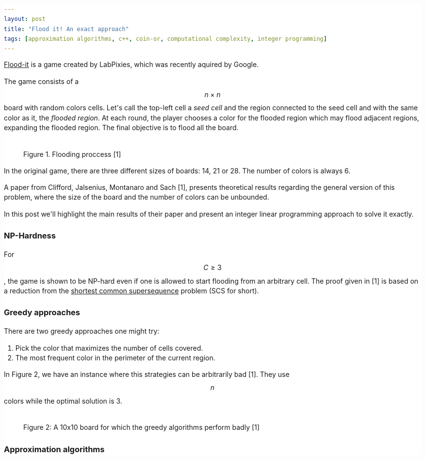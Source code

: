 ```yaml
---
layout: post
title: "Flood it! An exact approach"
tags: [approximation algorithms, c++, coin-or, computational complexity, integer programming]
---
```


[Flood-it](http://www.labpixies.com/gadget_page.php?id=10) is a game created by LabPixies, which was recently aquired by Google.

The game consists of a $$n \times n$$ board with random colors cells. Let's call the top-left cell a *seed cell* and the region connected to the seed cell and with the same color as it, the *flooded region*. At each round, the player chooses a color for the flooded region which may flood adjacent regions, expanding the flooded region. The final objective is to flood all the board.

<figure class="center_children">
    <a href="http://kunigami.files.wordpress.com/2013/09/flooding.png"><img src="{{site.url}}/resources/blog/2012-09-16-flood-it!-an-exact-approach/2013_09_flooding.png" alt="" /></a>
    <figcaption> Figure 1. Flooding proccess [1]</figcaption>
</figure>

In the original game, there are three different sizes of boards: 14, 21 or 28. The number of colors is always 6.

A paper from Clifford, Jalsenius, Montanaro and Sach [1], presents theoretical results regarding the general version of this problem, where the size of the board and the number of colors can be unbounded.

In this post we'll highlight the main results of their paper and present an integer linear programming approach to solve it exactly.

### NP-Hardness

For $$C \ge 3$$, the game is shown to be NP-hard even if one is allowed to start flooding from an arbitrary cell. The proof given in [1] is based on a reduction from the [shortest common supersequence](http://en.wikipedia.org/wiki/Shortest_common_supersequence) problem (SCS for short).

### Greedy approaches

There are two greedy approaches one might try:

1. Pick the color that maximizes the number of cells covered.
2. The most frequent color in the perimeter of the current region.


In Figure 2, we have an instance where this strategies can be arbitrarily bad [1]. They use $$n$$ colors while the optimal solution is 3.

<figure class="center_children">
    <a href="http://kunigami.files.wordpress.com/2013/09/flood-it-bad.png"><img src="{{site.url}}/resources/blog/2012-09-16-flood-it!-an-exact-approach/2013_09_flood-it-bad.png" alt="" /></a>
    <figcaption> Figure 2: A 10x10 board for which the greedy algorithms perform badly [1]</figcaption>
</figure>

### Approximation algorithms
